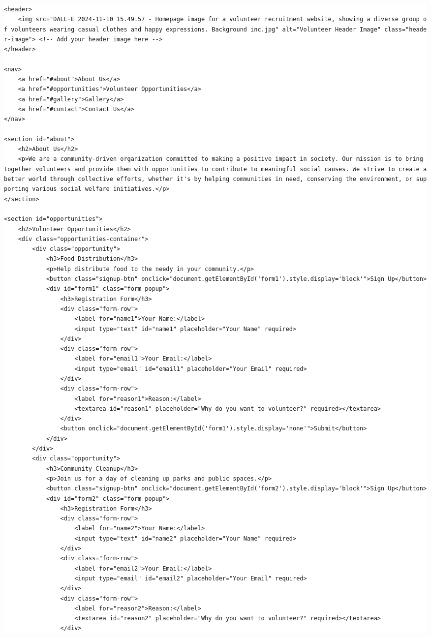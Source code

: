     <header>
        <img src="DALL·E 2024-11-10 15.49.57 - Homepage image for a volunteer recruitment website, showing a diverse group of volunteers wearing casual clothes and happy expressions. Background inc.jpg" alt="Volunteer Header Image" class="header-image"> <!-- Add your header image here -->
    </header>

    <nav>
        <a href="#about">About Us</a>
        <a href="#opportunities">Volunteer Opportunities</a>
        <a href="#gallery">Gallery</a>
        <a href="#contact">Contact Us</a>
    </nav>

    <section id="about">
        <h2>About Us</h2>
        <p>We are a community-driven organization committed to making a positive impact in society. Our mission is to bring together volunteers and provide them with opportunities to contribute to meaningful social causes. We strive to create a better world through collective efforts, whether it's by helping communities in need, conserving the environment, or supporting various social welfare initiatives.</p>
    </section>

    <section id="opportunities">
        <h2>Volunteer Opportunities</h2>
        <div class="opportunities-container">
            <div class="opportunity">
                <h3>Food Distribution</h3>
                <p>Help distribute food to the needy in your community.</p>
                <button class="signup-btn" onclick="document.getElementById('form1').style.display='block'">Sign Up</button>
                <div id="form1" class="form-popup">
                    <h3>Registration Form</h3>
                    <div class="form-row">
                        <label for="name1">Your Name:</label>
                        <input type="text" id="name1" placeholder="Your Name" required>
                    </div>
                    <div class="form-row">
                        <label for="email1">Your Email:</label>
                        <input type="email" id="email1" placeholder="Your Email" required>
                    </div>
                    <div class="form-row">
                        <label for="reason1">Reason:</label>
                        <textarea id="reason1" placeholder="Why do you want to volunteer?" required></textarea>
                    </div>
                    <button onclick="document.getElementById('form1').style.display='none'">Submit</button>
                </div>
            </div>
            <div class="opportunity">
                <h3>Community Cleanup</h3>
                <p>Join us for a day of cleaning up parks and public spaces.</p>
                <button class="signup-btn" onclick="document.getElementById('form2').style.display='block'">Sign Up</button>
                <div id="form2" class="form-popup">
                    <h3>Registration Form</h3>
                    <div class="form-row">
                        <label for="name2">Your Name:</label>
                        <input type="text" id="name2" placeholder="Your Name" required>
                    </div>
                    <div class="form-row">
                        <label for="email2">Your Email:</label>
                        <input type="email" id="email2" placeholder="Your Email" required>
                    </div>
                    <div class="form-row">
                        <label for="reason2">Reason:</label>
                        <textarea id="reason2" placeholder="Why do you want to volunteer?" required></textarea>
                    </div>